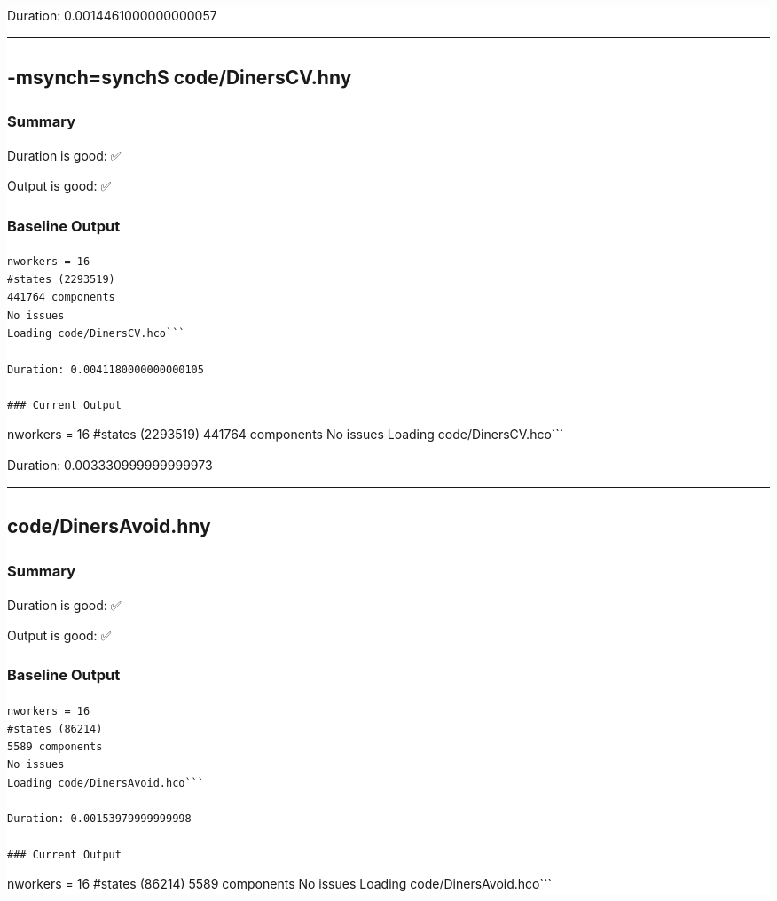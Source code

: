 Duration: 0.0014461000000000057

---
## -msynch=synchS code/DinersCV.hny

### Summary

Duration is good: ✅

Output is good: ✅

### Baseline Output

```
nworkers = 16
#states (2293519)
441764 components
No issues
Loading code/DinersCV.hco```

Duration: 0.0041180000000000105

### Current Output

```
nworkers = 16
#states (2293519)
441764 components
No issues
Loading code/DinersCV.hco```

Duration: 0.003330999999999973

---
##  code/DinersAvoid.hny

### Summary

Duration is good: ✅

Output is good: ✅

### Baseline Output

```
nworkers = 16
#states (86214)
5589 components
No issues
Loading code/DinersAvoid.hco```

Duration: 0.00153979999999998

### Current Output

```
nworkers = 16
#states (86214)
5589 components
No issues
Loading code/DinersAvoid.hco```
